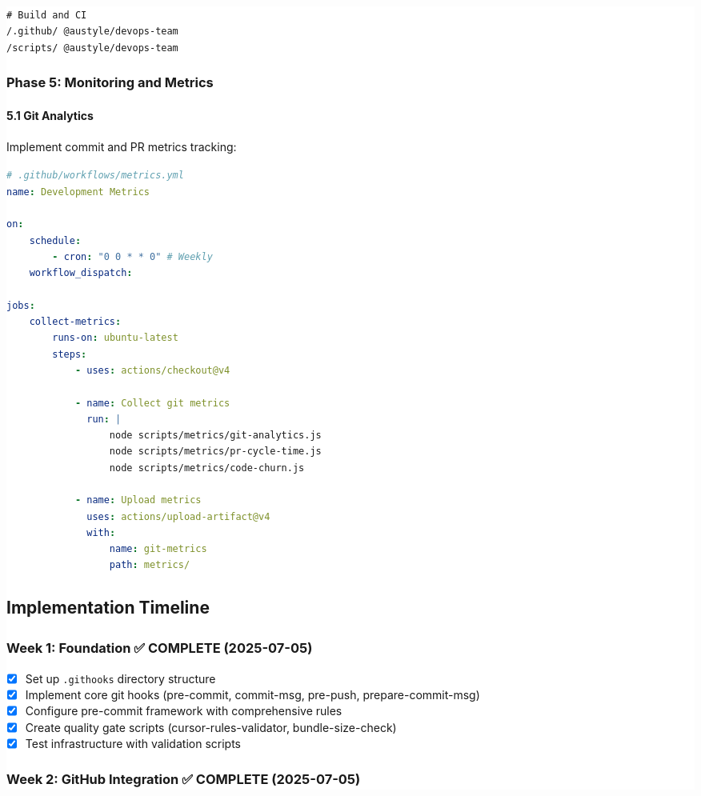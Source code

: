 ```
# Build and CI
/.github/ @austyle/devops-team
/scripts/ @austyle/devops-team
```

### Phase 5: Monitoring and Metrics

#### 5.1 Git Analytics

Implement commit and PR metrics tracking:

```yaml
# .github/workflows/metrics.yml
name: Development Metrics

on:
    schedule:
        - cron: "0 0 * * 0" # Weekly
    workflow_dispatch:

jobs:
    collect-metrics:
        runs-on: ubuntu-latest
        steps:
            - uses: actions/checkout@v4

            - name: Collect git metrics
              run: |
                  node scripts/metrics/git-analytics.js
                  node scripts/metrics/pr-cycle-time.js
                  node scripts/metrics/code-churn.js

            - name: Upload metrics
              uses: actions/upload-artifact@v4
              with:
                  name: git-metrics
                  path: metrics/
```

## Implementation Timeline

### Week 1: Foundation ✅ COMPLETE (2025-07-05)

- [x] Set up `.githooks` directory structure
- [x] Implement core git hooks (pre-commit, commit-msg, pre-push, prepare-commit-msg)
- [x] Configure pre-commit framework with comprehensive rules
- [x] Create quality gate scripts (cursor-rules-validator, bundle-size-check)
- [x] Test infrastructure with validation scripts

### Week 2: GitHub Integration ✅ COMPLETE (2025-07-05)
